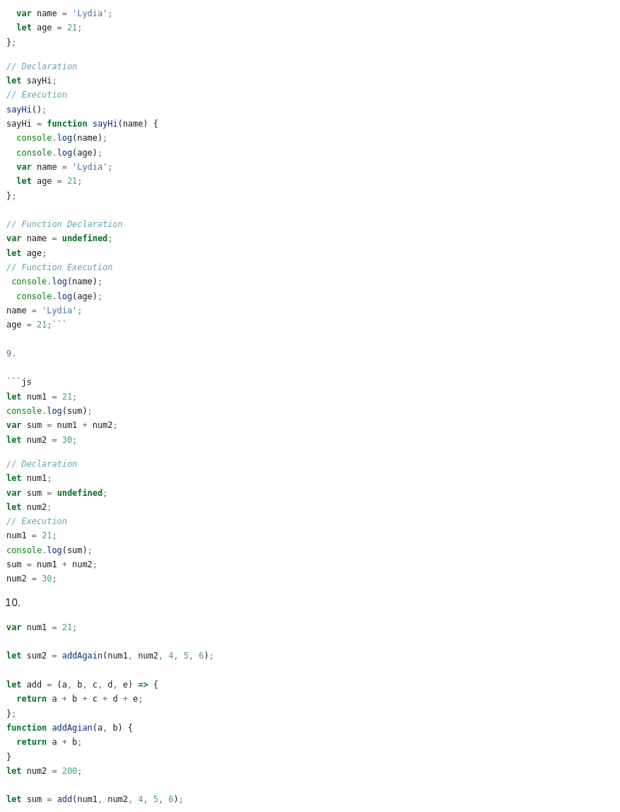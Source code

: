 ```js
  var name = 'Lydia';
  let age = 21;
};
```



```js
// Declaration
let sayHi;
// Execution
sayHi();
sayHi = function sayHi(name) {
  console.log(name);
  console.log(age);
  var name = 'Lydia';
  let age = 21;
};

// Function Declaration 
var name = undefined;
let age;
// Function Execution
 console.log(name);
  console.log(age);
name = 'Lydia';
age = 21;```

9.

```js
let num1 = 21;
console.log(sum);
var sum = num1 + num2;
let num2 = 30;
```



```js
// Declaration
let num1;
var sum = undefined;
let num2;
// Execution
num1 = 21;
console.log(sum);
sum = num1 + num2;
num2 = 30;
```

10.

```js
var num1 = 21;

let sum2 = addAgain(num1, num2, 4, 5, 6);

let add = (a, b, c, d, e) => {
  return a + b + c + d + e;
};
function addAgian(a, b) {
  return a + b;
}
let num2 = 200;

let sum = add(num1, num2, 4, 5, 6);
```